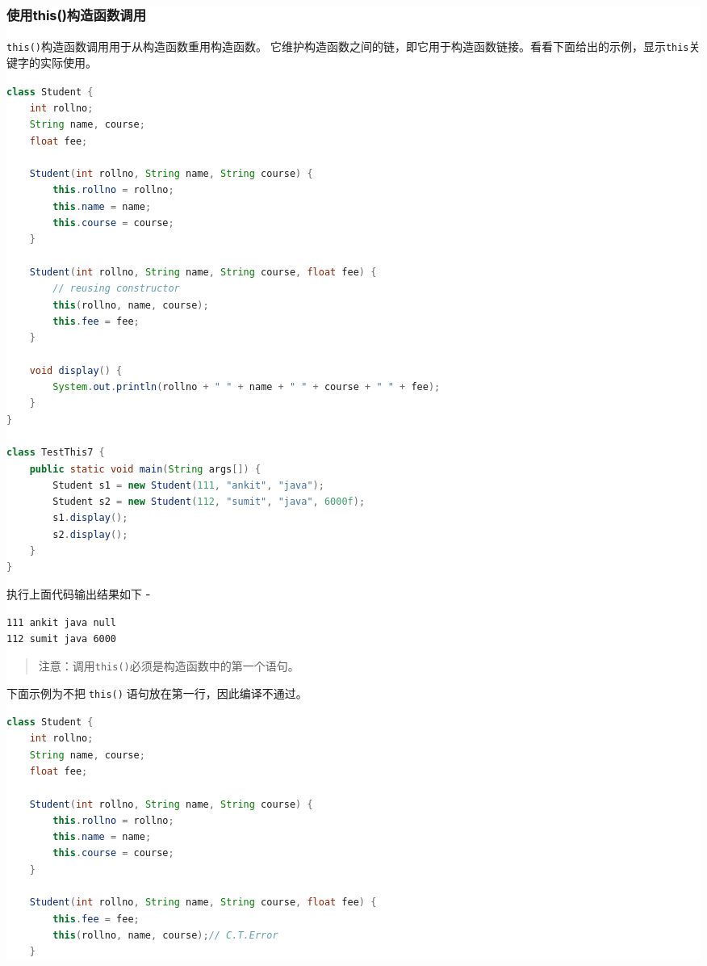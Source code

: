 ### 使用this()构造函数调用

`this()`构造函数调用用于从构造函数重用构造函数。 它维护构造函数之间的链，即它用于构造函数链接。看看下面给出的示例，显示`this`关键字的实际使用。

```java
class Student {
    int rollno;
    String name, course;
    float fee;

    Student(int rollno, String name, String course) {
        this.rollno = rollno;
        this.name = name;
        this.course = course;
    }

    Student(int rollno, String name, String course, float fee) {
        // reusing constructor        
        this(rollno, name, course);
        this.fee = fee;
    }

    void display() {
        System.out.println(rollno + " " + name + " " + course + " " + fee);
    }
}

class TestThis7 {
    public static void main(String args[]) {
        Student s1 = new Student(111, "ankit", "java");
        Student s2 = new Student(112, "sumit", "java", 6000f);
        s1.display();
        s2.display();
    }
}

```

执行上面代码输出结果如下 -

```
111 ankit java null
112 sumit java 6000

```

> 注意：调用`this()`必须是构造函数中的第一个语句。

下面示例为不把 `this()` 语句放在第一行，因此编译不通过。

```java
class Student {
    int rollno;
    String name, course;
    float fee;

    Student(int rollno, String name, String course) {
        this.rollno = rollno;
        this.name = name;
        this.course = course;
    }

    Student(int rollno, String name, String course, float fee) {
        this.fee = fee;
        this(rollno, name, course);// C.T.Error
    }

```